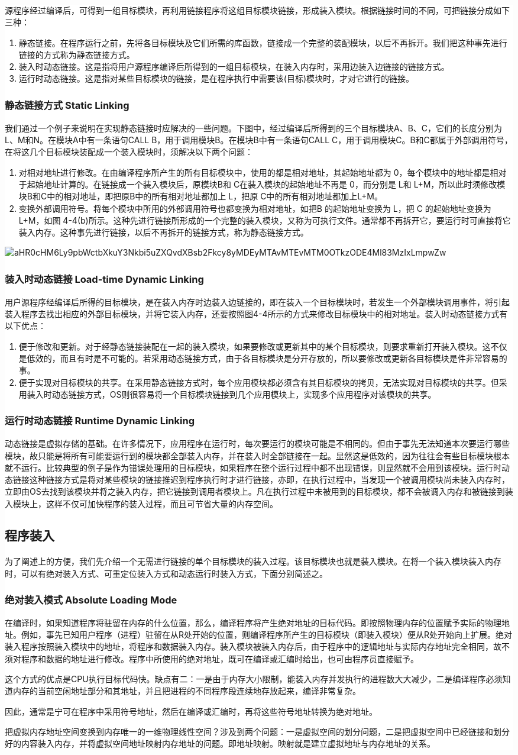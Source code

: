 源程序经过编译后，可得到一组目标模块，再利用链接程序将这组目标模块链接，形成装入模块。根据链接时间的不同，可把链接分成如下三种：

1. 静态链接。在程序运行之前，先将各目标模块及它们所需的库函数，链接成一个完整的装配模块，以后不再拆开。我们把这种事先进行链接的方式称为静态链接方式。
2. 装入时动态链接。这是指将用户源程序编译后所得到的一组目标模块，在装入内存时，采用边装入边链接的链接方式。
3. 运行时动态链接。这是指对某些目标模块的链接，是在程序执行中需要该(目标)模块时，才对它进行的链接。



### 静态链接方式 Static Linking

我们通过一个例子来说明在实现静态链接时应解决的一些问题。下图中，经过编译后所得到的三个目标模块A、B、C，它们的长度分别为 L、M和N。在模块A中有一条语句CALL B，用于调用模块B。在模块B中有一条语句CALL C，用于调用模块C。B和C都属于外部调用符号，在将这几个目标模块装配成一个装入模块时，须解决以下两个问题：

1. 对相对地址进行修改。在由编译程序所产生的所有目标模块中，使用的都是相对地址，其起始地址都为 0，每个模块中的地址都是相对于起始地址计算的。在链接成一个装入模块后，原模块B和 C在装入模块的起始地址不再是 0，而分别是 L和 L+M，所以此时须修改模块B和C中的相对地址，即把原B中的所有相对地址都加上 L，把原 C中的所有相对地址都加上L+M。 
2. 变换外部调用符号。将每个模块中所用的外部调用符号也都变换为相对地址，如把B 的起始地址变换为 L，把 C 的起始地址变换为 L+M，如图 4-4(b)所示。这种先进行链接所形成的一个完整的装入模块，又称为可执行文件。通常都不再拆开它，要运行时可直接将它装入内存。这种事先进行链接，以后不再拆开的链接方式，称为静态链接方式。

![aHR0cHM6Ly9pbWctbXkuY3Nkbi5uZXQvdXBsb2Fkcy8yMDEyMTAvMTEvMTM0OTkzODE4Ml83MzIxLmpwZw](https://i.loli.net/2020/08/24/cN7RFWCGxUlyv1P.jpg)



### 装入时动态链接 Load-time Dynamic Linking

用户源程序经编译后所得的目标模块，是在装入内存时边装入边链接的，即在装入一个目标模块时，若发生一个外部模块调用事件，将引起装入程序去找出相应的外部目标模块，并将它装入内存，还要按照图4-4所示的方式来修改目标模块中的相对地址。装入时动态链接方式有以下优点：

1. 便于修改和更新。对于经静态链接装配在一起的装入模块，如果要修改或更新其中的某个目标模块，则要求重新打开装入模块。这不仅是低效的，而且有时是不可能的。若采用动态链接方式，由于各目标模块是分开存放的，所以要修改或更新各目标模块是件非常容易的事。
2.  便于实现对目标模块的共享。在采用静态链接方式时，每个应用模块都必须含有其目标模块的拷贝，无法实现对目标模块的共享。但采用装入时动态链接方式，OS则很容易将一个目标模块链接到几个应用模块上，实现多个应用程序对该模块的共享。

### 运行时动态链接 Runtime Dynamic Linking

动态链接是虚拟存储的基础。在许多情况下，应用程序在运行时，每次要运行的模块可能是不相同的。但由于事先无法知道本次要运行哪些模块，故只能是将所有可能要运行到的模块都全部装入内存，并在装入时全部链接在一起。显然这是低效的，因为往往会有些目标模块根本就不运行。比较典型的例子是作为错误处理用的目标模块，如果程序在整个运行过程中都不出现错误，则显然就不会用到该模块。运行时动态链接这种链接方式是将对某些模块的链接推迟到程序执行时才进行链接，亦即，在执行过程中，当发现一个被调用模块尚未装入内存时，立即由OS去找到该模块并将之装入内存，把它链接到调用者模块上。凡在执行过程中未被用到的目标模块，都不会被调入内存和被链接到装入模块上，这样不仅可加快程序的装入过程，而且可节省大量的内存空间。



## 程序装入

为了阐述上的方便，我们先介绍一个无需进行链接的单个目标模块的装入过程。该目标模块也就是装入模块。在将一个装入模块装入内存时，可以有绝对装入方式、可重定位装入方式和动态运行时装入方式，下面分别简述之。

### 绝对装入模式 Absolute Loading Mode

在编译时，如果知道程序将驻留在内存的什么位置，那么，编译程序将产生绝对地址的目标代码。即按照物理内存的位置赋予实际的物理地址。例如，事先已知用户程序（进程）驻留在从R处开始的位置，则编译程序所产生的目标模块（即装入模块）便从R处开始向上扩展。绝对装入程序按照装入模块中的地址，将程序和数据装入内存。装入模块被装入内存后，由于程序中的逻辑地址与实际内存地址完全相同，故不须对程序和数据的地址进行修改。程序中所使用的绝对地址，既可在编译或汇编时给出，也可由程序员直接赋予。

这个方式的优点是CPU执行目标代码快。缺点有二：一是由于内存大小限制，能装入内存并发执行的进程数大大减少，二是编译程序必须知道内存的当前空闲地址部分和其地址，并且把进程的不同程序段连续地存放起来，编译非常复杂。

因此，通常是宁可在程序中采用符号地址，然后在编译或汇编时，再将这些符号地址转换为绝对地址。

把虚拟内存地址空间变换到内存唯一的一维物理线性空间？涉及到两个问题：一是虚拟空间的划分问题，二是把虚拟空间中已经链接和划分好的内容装入内存，并将虚拟空间地址映射内存地址的问题。即地址映射。映射就是建立虚拟地址与内存地址的关系。
